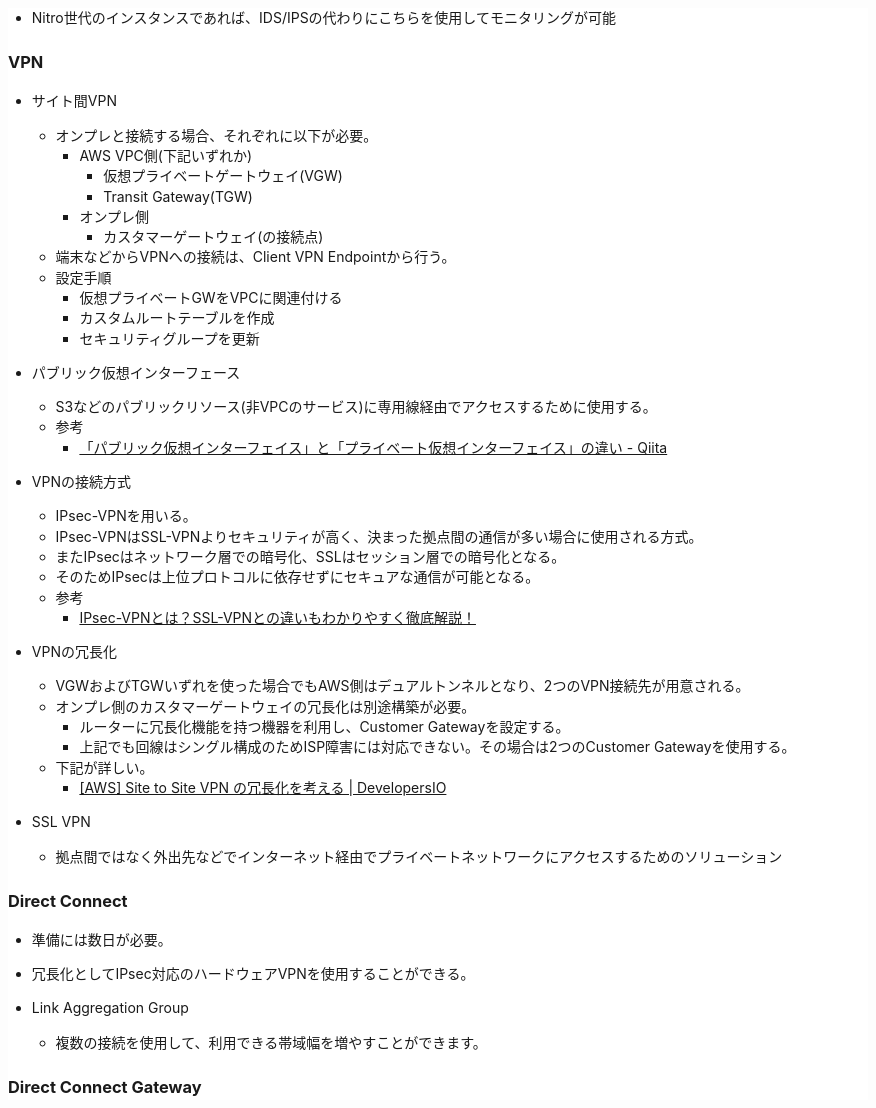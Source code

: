 - Nitro世代のインスタンスであれば、IDS/IPSの代わりにこちらを使用してモニタリングが可能 

### VPN

- サイト間VPN
  - オンプレと接続する場合、それぞれに以下が必要。
    - AWS VPC側(下記いずれか)
      - 仮想プライベートゲートウェイ(VGW)
      - Transit Gateway(TGW)
    - オンプレ側
      - カスタマーゲートウェイ(の接続点)
  - 端末などからVPNへの接続は、Client VPN Endpointから行う。
  - 設定手順
    - 仮想プライベートGWをVPCに関連付ける
    - カスタムルートテーブルを作成
    - セキュリティグループを更新

- パブリック仮想インターフェース
  - S3などのパブリックリソース(非VPCのサービス)に専用線経由でアクセスするために使用する。
  - 参考
    - [「パブリック仮想インターフェイス」と「プライベート仮想インターフェイス」の違い - Qiita](https://qiita.com/tsumita7/items/efcc2e0009a54b953dfe)

- VPNの接続方式
  - IPsec-VPNを用いる。
  - IPsec-VPNはSSL-VPNよりセキュリティが高く、決まった拠点間の通信が多い場合に使用される方式。
  - またIPsecはネットワーク層での暗号化、SSLはセッション層での暗号化となる。
  - そのためIPsecは上位プロトコルに依存せずにセキュアな通信が可能となる。
  - 参考
    - [IPsec-VPNとは？SSL-VPNとの違いもわかりやすく徹底解説！](https://it-trend.jp/vpn/article/48-0063)

- VPNの冗長化
  - VGWおよびTGWいずれを使った場合でもAWS側はデュアルトンネルとなり、2つのVPN接続先が用意される。
  - オンプレ側のカスタマーゲートウェイの冗長化は別途構築が必要。
    - ルーターに冗長化機能を持つ機器を利用し、Customer Gatewayを設定する。
    - 上記でも回線はシングル構成のためISP障害には対応できない。その場合は2つのCustomer Gatewayを使用する。
  - 下記が詳しい。
    - [[AWS] Site to Site VPN の冗長化を考える | DevelopersIO](https://dev.classmethod.jp/articles/redundancy-of-aws-site-to-site-vpn/)

- SSL VPN
  - 拠点間ではなく外出先などでインターネット経由でプライベートネットワークにアクセスするためのソリューション

### Direct Connect

- 準備には数日が必要。

- 冗長化としてIPsec対応のハードウェアVPNを使用することができる。

- Link Aggregation Group
  - 複数の接続を使用して、利用できる帯域幅を増やすことができます。

### Direct Connect Gateway
